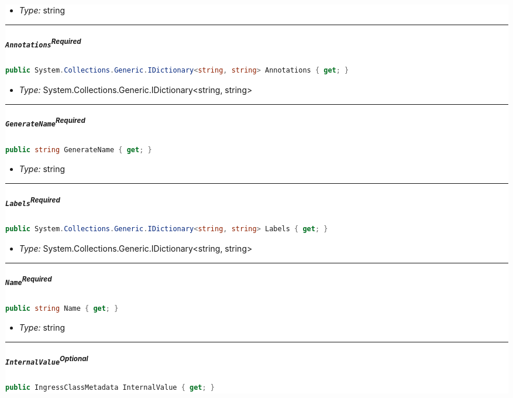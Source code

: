 - *Type:* string

---

##### `Annotations`<sup>Required</sup> <a name="Annotations" id="@cdktf/provider-kubernetes.ingressClass.IngressClassMetadataOutputReference.property.annotations"></a>

```csharp
public System.Collections.Generic.IDictionary<string, string> Annotations { get; }
```

- *Type:* System.Collections.Generic.IDictionary<string, string>

---

##### `GenerateName`<sup>Required</sup> <a name="GenerateName" id="@cdktf/provider-kubernetes.ingressClass.IngressClassMetadataOutputReference.property.generateName"></a>

```csharp
public string GenerateName { get; }
```

- *Type:* string

---

##### `Labels`<sup>Required</sup> <a name="Labels" id="@cdktf/provider-kubernetes.ingressClass.IngressClassMetadataOutputReference.property.labels"></a>

```csharp
public System.Collections.Generic.IDictionary<string, string> Labels { get; }
```

- *Type:* System.Collections.Generic.IDictionary<string, string>

---

##### `Name`<sup>Required</sup> <a name="Name" id="@cdktf/provider-kubernetes.ingressClass.IngressClassMetadataOutputReference.property.name"></a>

```csharp
public string Name { get; }
```

- *Type:* string

---

##### `InternalValue`<sup>Optional</sup> <a name="InternalValue" id="@cdktf/provider-kubernetes.ingressClass.IngressClassMetadataOutputReference.property.internalValue"></a>

```csharp
public IngressClassMetadata InternalValue { get; }
```
